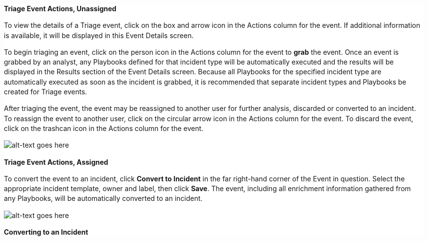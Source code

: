 **Triage Event Actions, Unassigned**

To view the details of a Triage event, click on the box and arrow icon
in the Actions column for the event. If additional information is
available, it will be displayed in this Event Details screen.

To begin triaging an event, click on the person icon in the Actions
column for the event to **grab** the event. Once an event is grabbed by an
analyst, any Playbooks defined for that incident type will be
automatically executed and the results will be displayed in the Results
section of the Event Details screen. Because all Playbooks for the
specified incident type are automatically executed as soon as the
incident is grabbed, it is recommended that separate incident types and Playbooks be created for Triage events.

After triaging the event, the event may be reassigned to another user
for further analysis, discarded or converted to an incident. To reassign
the event to another user, click on the circular arrow icon in the
Actions column for the event. To discard the event, click on the
trashcan icon in the Actions column for the event.

![alt-text goes here](/img/cloud-soar/image182.png)

**Triage Event Actions, Assigned**

To convert the event to an incident, click **Convert to Incident** in the
far right-hand corner of the Event in question. Select the appropriate
incident template, owner and label, then click **Save**. The event,
including all enrichment information gathered from any Playbooks, will be
automatically converted to an incident.

![alt-text goes here](/img/cloud-soar/image183.png)

**Converting to an Incident**
